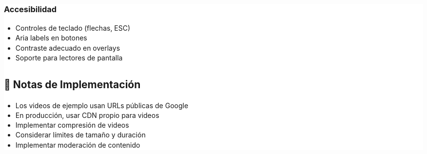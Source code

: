 ### Accesibilidad
- Controles de teclado (flechas, ESC)
- Aria labels en botones
- Contraste adecuado en overlays
- Soporte para lectores de pantalla

## 📝 Notas de Implementación

- Los videos de ejemplo usan URLs públicas de Google
- En producción, usar CDN propio para videos
- Implementar compresión de videos
- Considerar límites de tamaño y duración
- Implementar moderación de contenido
